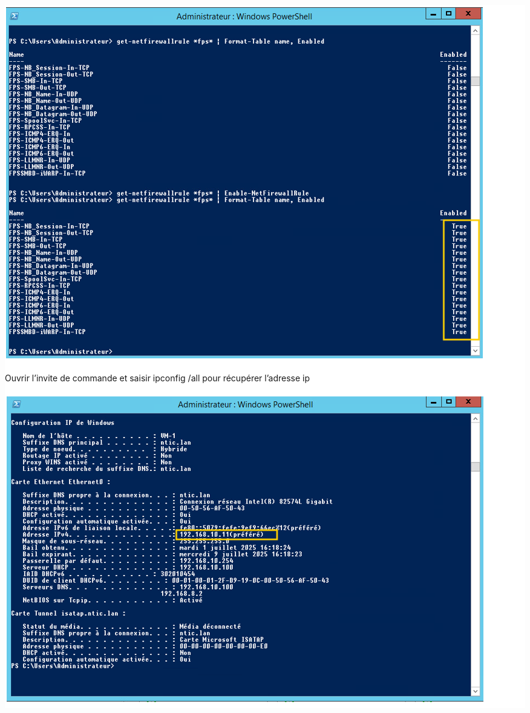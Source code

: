 ![](../images/procedure-2/img-32.png)

Ouvrir l’invite de commande et saisir ipconfig /all pour récupérer l’adresse ip

![](../images/procedure-2/img-33.png)
